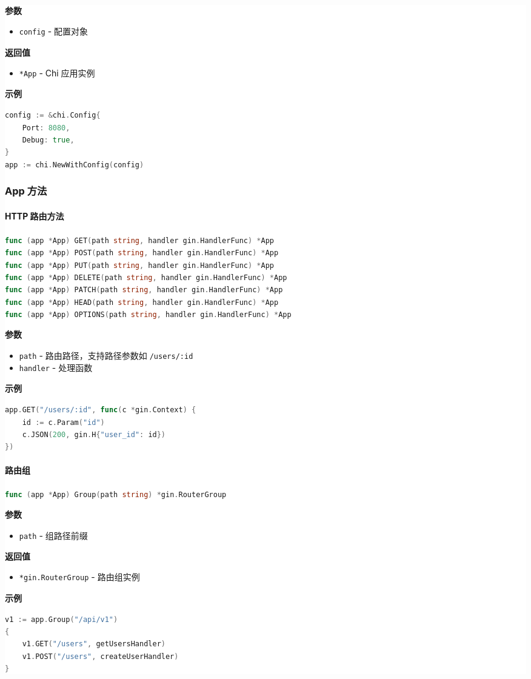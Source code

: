 **参数**
- `config` - 配置对象

**返回值**
- `*App` - Chi 应用实例

**示例**
```go
config := &chi.Config{
    Port: 8080,
    Debug: true,
}
app := chi.NewWithConfig(config)
```

### App 方法

#### HTTP 路由方法

```go
func (app *App) GET(path string, handler gin.HandlerFunc) *App
func (app *App) POST(path string, handler gin.HandlerFunc) *App
func (app *App) PUT(path string, handler gin.HandlerFunc) *App
func (app *App) DELETE(path string, handler gin.HandlerFunc) *App
func (app *App) PATCH(path string, handler gin.HandlerFunc) *App
func (app *App) HEAD(path string, handler gin.HandlerFunc) *App
func (app *App) OPTIONS(path string, handler gin.HandlerFunc) *App
```

**参数**
- `path` - 路由路径，支持路径参数如 `/users/:id`
- `handler` - 处理函数

**示例**
```go
app.GET("/users/:id", func(c *gin.Context) {
    id := c.Param("id")
    c.JSON(200, gin.H{"user_id": id})
})
```

#### 路由组

```go
func (app *App) Group(path string) *gin.RouterGroup
```

**参数**
- `path` - 组路径前缀

**返回值**
- `*gin.RouterGroup` - 路由组实例

**示例**
```go
v1 := app.Group("/api/v1")
{
    v1.GET("/users", getUsersHandler)
    v1.POST("/users", createUserHandler)
}
```
